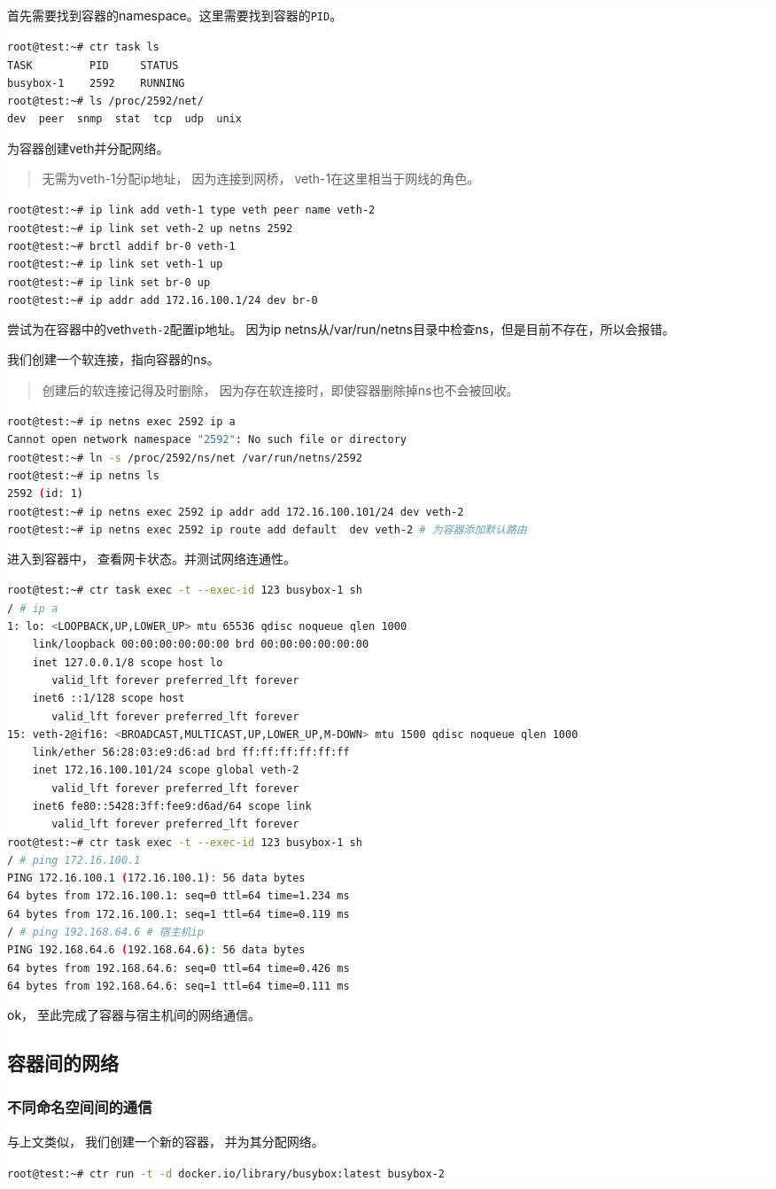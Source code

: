首先需要找到容器的namespace。这里需要找到容器的`PID`。
```bash
root@test:~# ctr task ls
TASK         PID     STATUS
busybox-1    2592    RUNNING
root@test:~# ls /proc/2592/net/
dev  peer  snmp  stat  tcp  udp  unix
```
为容器创建veth并分配网络。 
> 无需为veth-1分配ip地址， 因为连接到网桥， veth-1在这里相当于网线的角色。
```bash
root@test:~# ip link add veth-1 type veth peer name veth-2
root@test:~# ip link set veth-2 up netns 2592
root@test:~# brctl addif br-0 veth-1
root@test:~# ip link set veth-1 up
root@test:~# ip link set br-0 up
root@test:~# ip addr add 172.16.100.1/24 dev br-0
```
尝试为在容器中的veth`veth-2`配置ip地址。 因为ip netns从/var/run/netns目录中检查ns，但是目前不存在，所以会报错。

我们创建一个软连接，指向容器的ns。
> 创建后的软连接记得及时删除， 因为存在软连接时，即使容器删除掉ns也不会被回收。

```bash
root@test:~# ip netns exec 2592 ip a
Cannot open network namespace "2592": No such file or directory
root@test:~# ln -s /proc/2592/ns/net /var/run/netns/2592
root@test:~# ip netns ls
2592 (id: 1)
root@test:~# ip netns exec 2592 ip addr add 172.16.100.101/24 dev veth-2
root@test:~# ip netns exec 2592 ip route add default  dev veth-2 # 为容器添加默认路由
```
进入到容器中， 查看网卡状态。并测试网络连通性。
```bash
root@test:~# ctr task exec -t --exec-id 123 busybox-1 sh
/ # ip a
1: lo: <LOOPBACK,UP,LOWER_UP> mtu 65536 qdisc noqueue qlen 1000
    link/loopback 00:00:00:00:00:00 brd 00:00:00:00:00:00
    inet 127.0.0.1/8 scope host lo
       valid_lft forever preferred_lft forever
    inet6 ::1/128 scope host
       valid_lft forever preferred_lft forever
15: veth-2@if16: <BROADCAST,MULTICAST,UP,LOWER_UP,M-DOWN> mtu 1500 qdisc noqueue qlen 1000
    link/ether 56:28:03:e9:d6:ad brd ff:ff:ff:ff:ff:ff
    inet 172.16.100.101/24 scope global veth-2
       valid_lft forever preferred_lft forever
    inet6 fe80::5428:3ff:fee9:d6ad/64 scope link
       valid_lft forever preferred_lft forever
root@test:~# ctr task exec -t --exec-id 123 busybox-1 sh
/ # ping 172.16.100.1
PING 172.16.100.1 (172.16.100.1): 56 data bytes
64 bytes from 172.16.100.1: seq=0 ttl=64 time=1.234 ms
64 bytes from 172.16.100.1: seq=1 ttl=64 time=0.119 ms
/ # ping 192.168.64.6 # 宿主机ip
PING 192.168.64.6 (192.168.64.6): 56 data bytes
64 bytes from 192.168.64.6: seq=0 ttl=64 time=0.426 ms
64 bytes from 192.168.64.6: seq=1 ttl=64 time=0.111 ms
```
ok， 至此完成了容器与宿主机间的网络通信。
## 容器间的网络
### 不同命名空间间的通信
与上文类似， 我们创建一个新的容器， 并为其分配网络。
```bash
root@test:~# ctr run -t -d docker.io/library/busybox:latest busybox-2
```